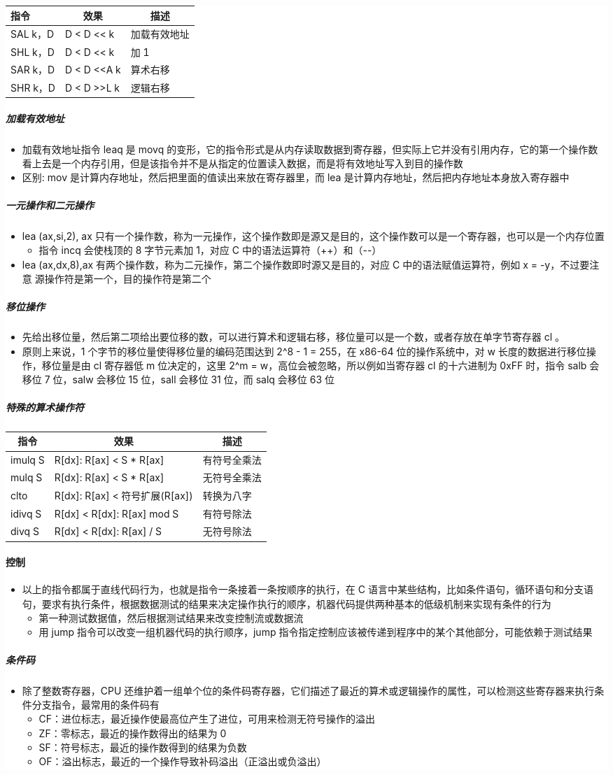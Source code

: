 | 指令      | 效果           | 描述         |
| :-------- | -------------- | ------------ |
| SAL  k，D | D < D << k     | 加载有效地址 |
| SHL  k，D | D < D << k     | 加 1         |
| SAR  k，D | D <  D <<A   k | 算术右移     |
| SHR  k，D | D <  D >>L   k | 逻辑右移     |



##### 加载有效地址

* 加载有效地址指令 leaq 是 movq 的变形，它的指令形式是从内存读取数据到寄存器，但实际上它并没有引用内存，它的第一个操作数看上去是一个内存引用，但是该指令并不是从指定的位置读入数据，而是将有效地址写入到目的操作数
* 区别: mov 是计算内存地址，然后把里面的值读出来放在寄存器里，而 lea 是计算内存地址，然后把内存地址本身放入寄存器中

##### 一元操作和二元操作

* lea  (ax,si,2), ax 只有一个操作数，称为一元操作，这个操作数即是源又是目的，这个操作数可以是一个寄存器，也可以是一个内存位置
  * 指令 incq 会使栈顶的 8 字节元素加 1，对应 C 中的语法运算符（++）和（--）
* lea  (ax,dx,8),ax 有两个操作数，称为二元操作，第二个操作数即时源又是目的，对应 C 中的语法赋值运算符，例如 x = -y，不过要注意 源操作符是第一个，目的操作符是第二个

##### 移位操作

* 先给出移位量，然后第二项给出要位移的数，可以进行算术和逻辑右移，移位量可以是一个数，或者存放在单字节寄存器 cl 。
* 原则上来说，1 个字节的移位量使得移位量的编码范围达到 2^8 - 1 = 255，在 x86-64 位的操作系统中，对 w 长度的数据进行移位操作，移位量是由 cl 寄存器低 m 位决定的，这里 2^m = w，高位会被忽略，所以例如当寄存器 cl 的十六进制为 0xFF 时，指令 salb 会移位 7 位，salw 会移位 15 位，sall 会移位 31 位，而 salq 会移位 63 位 

##### 特殊的算术操作符

| 指令        | 效果                           | 描述         |
| ----------- | ------------------------------ | ------------ |
| imulq    S  | R[dx]: R[ax] < S * R[ax]       | 有符号全乘法 |
| mulq     S  | R[dx]: R[ax] < S * R[ax]       | 无符号全乘法 |
| clto        | R[dx]: R[ax] < 符号扩展(R[ax]) | 转换为八字   |
| idivq     S | R[dx] < R[dx]:  R[ax] mod S    | 有符号除法   |
| divq      S | R[dx] < R[dx]:  R[ax] / S      | 无符号除法   |

#### 控制

* 以上的指令都属于直线代码行为，也就是指令一条接着一条按顺序的执行，在 C 语言中某些结构，比如条件语句，循环语句和分支语句，要求有执行条件，根据数据测试的结果来决定操作执行的顺序，机器代码提供两种基本的低级机制来实现有条件的行为
  * 第一种测试数据值，然后根据测试结果来改变控制流或数据流
  * 用 jump 指令可以改变一组机器代码的执行顺序，jump 指令指定控制应该被传递到程序中的某个其他部分，可能依赖于测试结果

##### 条件码

* 除了整数寄存器，CPU 还维护着一组单个位的条件码寄存器，它们描述了最近的算术或逻辑操作的属性，可以检测这些寄存器来执行条件分支指令，最常用的条件码有
  * CF：进位标志，最近操作使最高位产生了进位，可用来检测无符号操作的溢出
  * ZF：零标志，最近的操作数得出的结果为 0
  * SF：符号标志，最近的操作数得到的结果为负数
  * OF：溢出标志，最近的一个操作导致补码溢出（正溢出或负溢出）
